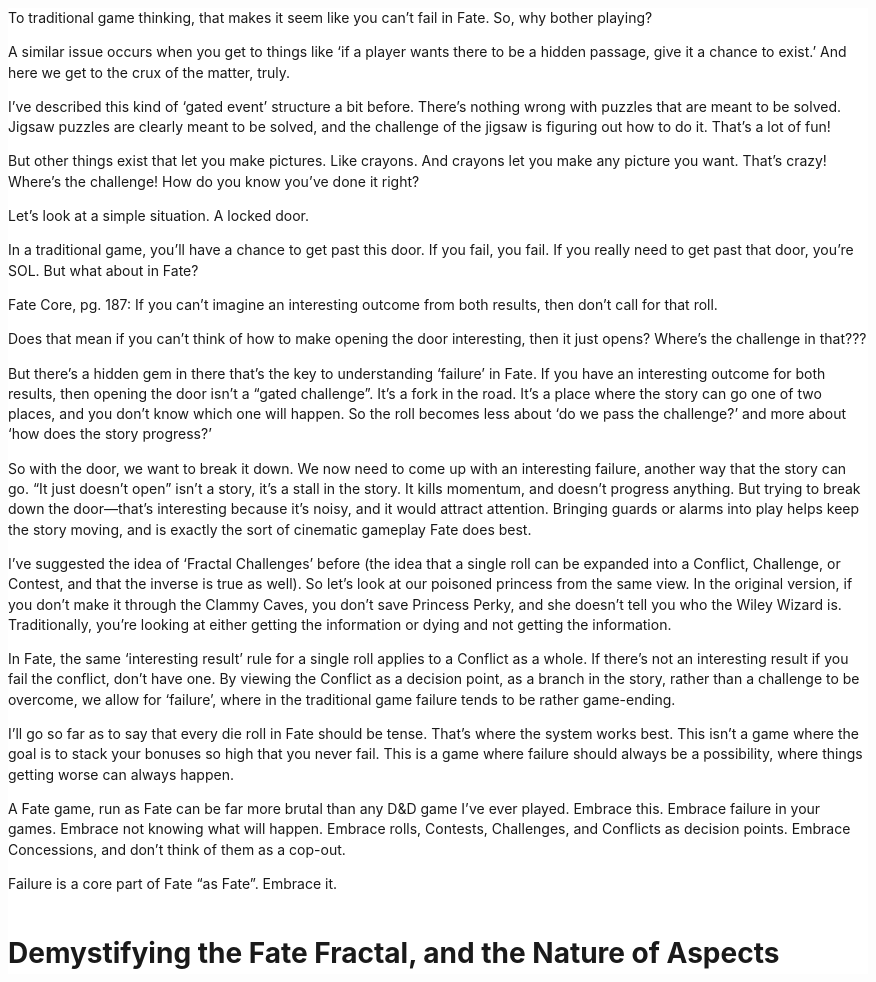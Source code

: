 To traditional game thinking, that makes it seem like you can’t fail in Fate. So, why bother playing?

A similar issue occurs when you get to things like ‘if a player wants there to be a hidden passage, give it a chance to exist.’ And here we get to the crux of the matter, truly.

I’ve described this kind of ‘gated event’ structure a bit before. There’s nothing wrong with puzzles that are meant to be solved. Jigsaw puzzles are clearly meant to be solved, and the challenge of the jigsaw is figuring out how to do it. That’s a lot of fun!

But other things exist that let you make pictures. Like crayons. And crayons let you make any picture you want. That’s crazy! Where’s the challenge! How do you know you’ve done it right?

Let’s look at a simple situation. A locked door.

In a traditional game, you’ll have a chance to get past this door. If you fail, you fail. If you really need to get past that door, you’re SOL. But what about in Fate?

Fate Core, pg. 187: If you can’t imagine an interesting outcome from both results, then don’t call for that roll.

Does that mean if you can’t think of how to make opening the door interesting, then it just opens? Where’s the challenge in that???

But there’s a hidden gem in there that’s the key to understanding ‘failure’ in Fate. If you have an interesting outcome for both results, then opening the door isn’t a “gated challenge”. It’s a fork in the road. It’s a place where the story can go one of two places, and you don’t know which one will happen. So the roll becomes less about ‘do we pass the challenge?’ and more about ‘how does the story progress?’

So with the door, we want to break it down. We now need to come up with an interesting failure, another way that the story can go. “It just doesn’t open” isn’t a story, it’s a stall in the story. It kills momentum, and doesn’t progress anything. But trying to break down the door—that’s interesting because it’s noisy, and it would attract attention. Bringing guards or alarms into play helps keep the story moving, and is exactly the sort of cinematic gameplay Fate does best.

I’ve suggested the idea of ‘Fractal Challenges’ before (the idea that a single roll can be expanded into a Conflict, Challenge, or Contest, and that the inverse is true as well). So let’s look at our poisoned princess from the same view. In the original version, if you don’t make it through the Clammy Caves, you don’t save Princess Perky, and she doesn’t tell you who the Wiley Wizard is. Traditionally, you’re looking at either getting the information or dying and not getting the information.

In Fate, the same ‘interesting result’ rule for a single roll applies to a Conflict as a whole. If there’s not an interesting result if you fail the conflict, don’t have one. By viewing the Conflict as a decision point, as a branch in the story, rather than a challenge to be overcome, we allow for ‘failure’, where in the traditional game failure tends to be rather game-ending.

I’ll go so far as to say that every die roll in Fate should be tense. That’s where the system works best. This isn’t a game where the goal is to stack your bonuses so high that you never fail. This is a game where failure should always be a possibility, where things getting worse can always happen.

A Fate game, run as Fate can be far more brutal than any D&D game I’ve ever played. Embrace this. Embrace failure in your games. Embrace not knowing what will happen. Embrace rolls, Contests, Challenges, and Conflicts as decision points. Embrace Concessions, and don’t think of them as a cop-out.

Failure is a core part of Fate “as Fate”. Embrace it.

# Demystifying the Fate Fractal, and the Nature of Aspects
